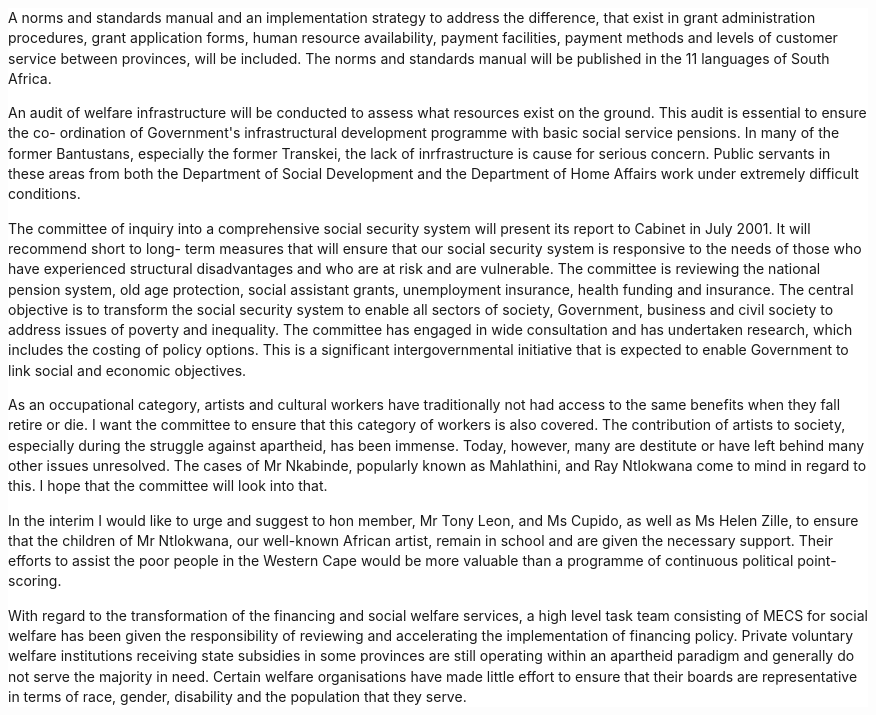 A norms and standards manual and an implementation strategy to address the
difference, that exist in grant administration procedures, grant
application forms, human resource availability, payment facilities, payment
methods and levels of customer service between provinces, will be included.
The norms and standards manual will be published in the 11 languages of
South Africa.

An audit of welfare infrastructure will be conducted to assess what
resources exist on the ground. This audit is essential to ensure the co-
ordination of Government's infrastructural development programme with basic
social service pensions. In many of the former Bantustans, especially the
former Transkei, the lack of inrfrastructure is cause for serious concern.
Public servants in these areas from both the Department of Social
Development and the Department of Home Affairs work under extremely
difficult conditions.

The committee of inquiry into a comprehensive social security system will
present its report to Cabinet in July 2001. It will recommend short to long-
term measures that will ensure that our social security system is
responsive to the needs of those who have experienced structural
disadvantages and who are at risk and are vulnerable. The committee is
reviewing the national pension system, old age protection, social assistant
grants, unemployment insurance, health funding and insurance. The central
objective is to transform the social security system to enable all sectors
of society, Government, business and civil society to address issues of
poverty and inequality. The committee has engaged in wide consultation and
has undertaken research, which includes the costing of policy options. This
is a significant intergovernmental initiative that is expected to enable
Government to link social and economic objectives.

As an occupational category, artists and cultural workers have
traditionally not had access to the same benefits when they fall retire or
die. I want the committee to ensure that this category of workers is also
covered. The contribution of artists to society, especially during the
struggle against apartheid, has been immense. Today, however, many are
destitute or have left behind many other issues unresolved. The cases of Mr
Nkabinde, popularly known as Mahlathini, and Ray Ntlokwana come to mind in
regard to this. I hope that the committee will look into that.

In the interim I would like to urge and suggest to hon member, Mr Tony
Leon, and Ms Cupido, as well as Ms Helen Zille, to ensure that the children
of Mr Ntlokwana, our well-known African artist, remain in school and are
given the necessary support. Their efforts to assist the poor people in the
Western Cape would be more valuable than a programme of continuous
political point-scoring.

With regard to the transformation of the financing and social welfare
services, a high level task team consisting of MECS for social welfare has
been given the responsibility of reviewing and accelerating the
implementation of financing policy. Private voluntary welfare institutions
receiving state subsidies in some provinces are still operating within an
apartheid paradigm and generally do not serve the majority in need. Certain
welfare organisations have made little effort to ensure that their boards
are representative in terms of race, gender, disability and the population
that they serve.
